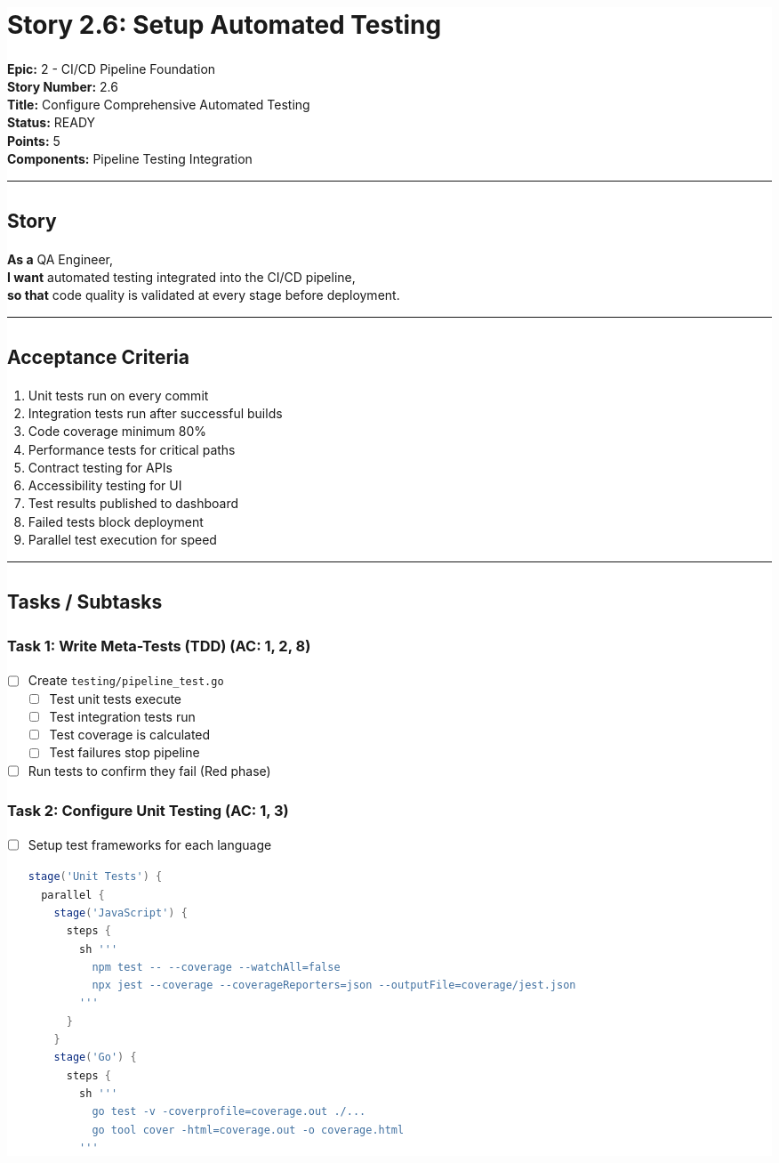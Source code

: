 # Story 2.6: Setup Automated Testing

**Epic:** 2 - CI/CD Pipeline Foundation  
**Story Number:** 2.6  
**Title:** Configure Comprehensive Automated Testing  
**Status:** READY  
**Points:** 5  
**Components:** Pipeline Testing Integration  

---

## Story

**As a** QA Engineer,  
**I want** automated testing integrated into the CI/CD pipeline,  
**so that** code quality is validated at every stage before deployment.

---

## Acceptance Criteria

1. Unit tests run on every commit
2. Integration tests run after successful builds
3. Code coverage minimum 80%
4. Performance tests for critical paths
5. Contract testing for APIs
6. Accessibility testing for UI
7. Test results published to dashboard
8. Failed tests block deployment
9. Parallel test execution for speed

---

## Tasks / Subtasks

### Task 1: Write Meta-Tests (TDD) (AC: 1, 2, 8)
- [ ] Create `testing/pipeline_test.go`
  - [ ] Test unit tests execute
  - [ ] Test integration tests run
  - [ ] Test coverage is calculated
  - [ ] Test failures stop pipeline
- [ ] Run tests to confirm they fail (Red phase)

### Task 2: Configure Unit Testing (AC: 1, 3)
- [ ] Setup test frameworks for each language
  ```groovy
  stage('Unit Tests') {
    parallel {
      stage('JavaScript') {
        steps {
          sh '''
            npm test -- --coverage --watchAll=false
            npx jest --coverage --coverageReporters=json --outputFile=coverage/jest.json
          '''
        }
      }
      stage('Go') {
        steps {
          sh '''
            go test -v -coverprofile=coverage.out ./...
            go tool cover -html=coverage.out -o coverage.html
          '''
  ```